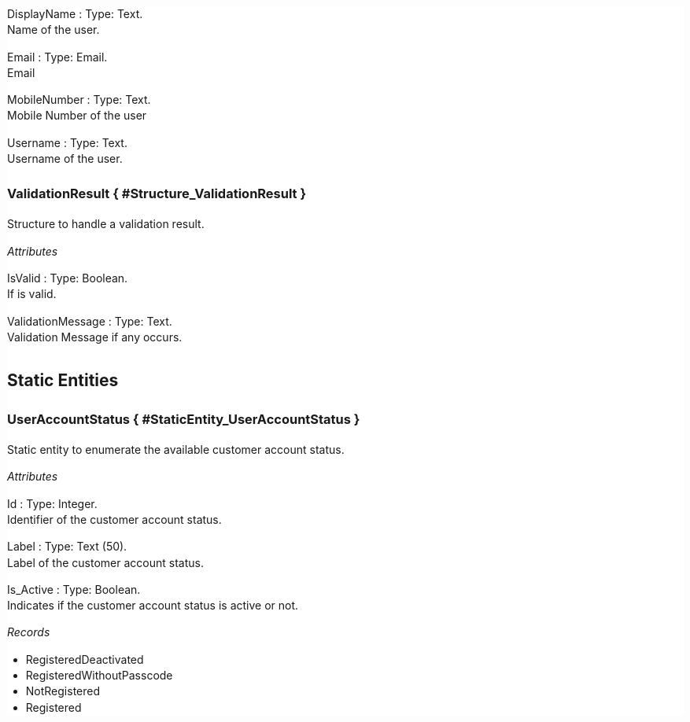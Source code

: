 DisplayName
:   Type: Text.  
    Name of the user.

Email
:   Type: Email.  
    Email

MobileNumber
:   Type: Text.  
    Mobile Number of the user

Username
:   Type: Text.  
    Username of the user.

### ValidationResult { #Structure_ValidationResult }

Structure to handle a validation result.

*Attributes*

IsValid
:   Type: Boolean.  
    If is valid.

ValidationMessage
:   Type: Text.  
    Validation Message if any occurs.


## Static Entities

### UserAccountStatus { #StaticEntity_UserAccountStatus }

Static entity to enumerate the available customer account status.

*Attributes*

Id
:   Type: Integer.  
    Identifier of the customer account status.

Label
:   Type: Text (50).  
    Label of the customer account status.

Is_Active
:   Type: Boolean.  
    Indicates if the customer account status is active or not.

*Records*

* RegisteredDeactivated
* RegisteredWithoutPasscode
* NotRegistered
* Registered
